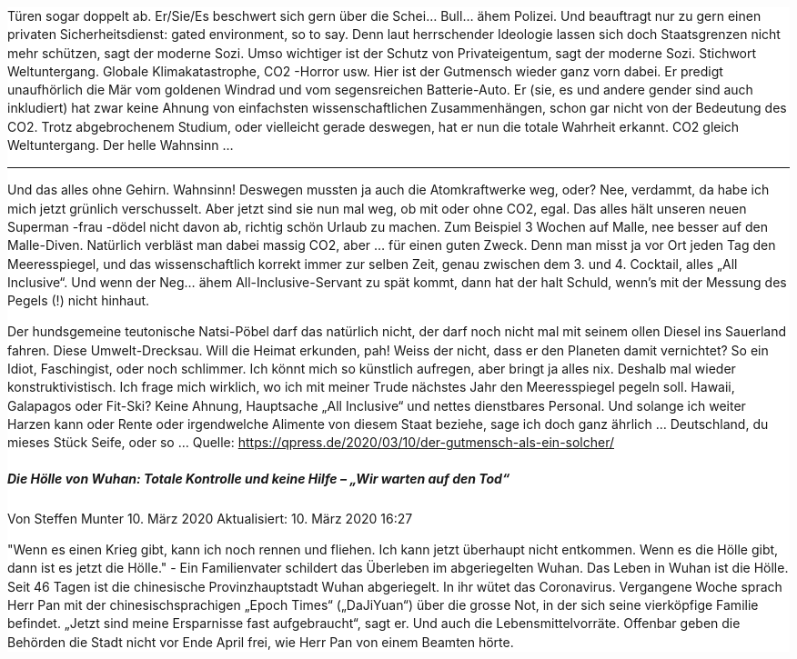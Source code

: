 Türen sogar doppelt ab. Er/Sie/Es beschwert sich gern über die Schei… Bull… ähem Polizei. Und beauftragt nur zu gern einen privaten Sicherheitsdienst: gated environment, so to say. Denn laut herrschender
Ideologie lassen sich doch Staatsgrenzen nicht mehr schützen, sagt der moderne Sozi. Umso wichtiger ist
der Schutz von Privateigentum, sagt der moderne Sozi.
Stichwort Weltuntergang. Globale Klimakatastrophe, CO2 -Horror usw. Hier ist der Gutmensch wieder ganz
vorn dabei. Er predigt unaufhörlich die Mär vom goldenen Windrad und vom segensreichen Batterie-Auto.
Er (sie, es und andere gender sind auch inkludiert) hat zwar keine Ahnung von einfachsten wissenschaftlichen Zusammenhängen, schon gar nicht von der Bedeutung des CO2. Trotz abgebrochenem Studium,
oder vielleicht gerade deswegen, hat er nun die totale Wahrheit erkannt. CO2 gleich Weltuntergang.
Der helle Wahnsinn …


-----

Und das alles ohne Gehirn. Wahnsinn! Deswegen mussten ja auch die Atomkraftwerke weg, oder? Nee,
verdammt, da habe ich mich jetzt grünlich verschusselt. Aber jetzt sind sie nun mal weg, ob mit oder
ohne CO2, egal. Das alles hält unseren neuen Superman -frau -dödel nicht davon ab, richtig schön Urlaub
zu machen. Zum Beispiel 3 Wochen auf Malle, nee besser auf den Malle-Diven. Natürlich verbläst man
dabei massig CO2, aber … für einen guten Zweck. Denn man misst ja vor Ort jeden Tag den Meeresspiegel, und das wissenschaftlich korrekt immer zur selben Zeit, genau zwischen dem 3. und 4. Cocktail, alles
„All Inclusive“. Und wenn der Neg… ähem All-Inclusive-Servant zu spät kommt, dann hat der halt Schuld,
wenn’s mit der Messung des Pegels (!) nicht hinhaut.

Der hundsgemeine teutonische Natsi-Pöbel darf das natürlich nicht, der darf noch nicht mal mit seinem
ollen Diesel ins Sauerland fahren. Diese Umwelt-Drecksau. Will die Heimat erkunden, pah! Weiss der
nicht, dass er den Planeten damit vernichtet? So ein Idiot, Faschingist, oder noch schlimmer. Ich könnt
mich so künstlich aufregen, aber bringt ja alles nix. Deshalb mal wieder konstruktivistisch. Ich frage mich
wirklich, wo ich mit meiner Trude nächstes Jahr den Meeresspiegel pegeln soll. Hawaii, Galapagos oder
Fit-Ski? Keine Ahnung, Hauptsache „All Inclusive“ und nettes dienstbares Personal. Und solange ich weiter Harzen kann oder Rente oder irgendwelche Alimente von diesem Staat beziehe, sage ich doch ganz
ährlich … Deutschland, du mieses Stück Seife, oder so …
Quelle: https://qpress.de/2020/03/10/der-gutmensch-als-ein-solcher/

##### Die Hölle von Wuhan:  Totale Kontrolle und keine Hilfe – „Wir warten auf den Tod“
Von Steffen Munter 10. März 2020 Aktualisiert: 10. März 2020 16:27

"Wenn es einen Krieg gibt, kann ich noch rennen und fliehen. Ich kann jetzt überhaupt nicht entkommen.
Wenn es die Hölle gibt, dann ist es jetzt die Hölle." - Ein Familienvater schildert das Überleben im abgeriegelten Wuhan.
Das Leben in Wuhan ist die Hölle. Seit 46 Tagen ist die chinesische Provinzhauptstadt Wuhan abgeriegelt.
In ihr wütet das Coronavirus. Vergangene Woche sprach Herr Pan mit der chinesischsprachigen „Epoch
Times“ („DaJiYuan“) über die grosse Not, in der sich seine vierköpfige Familie befindet. „Jetzt sind meine
Ersparnisse fast aufgebraucht“, sagt er. Und auch die Lebensmittelvorräte. Offenbar geben die Behörden
die Stadt nicht vor Ende April frei, wie Herr Pan von einem Beamten hörte.
